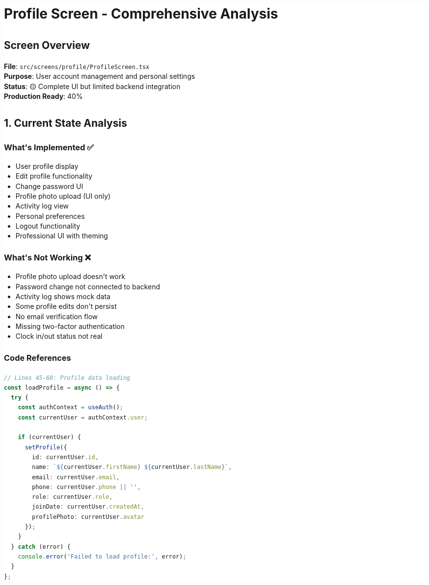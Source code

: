 # Profile Screen - Comprehensive Analysis

## Screen Overview
**File**: `src/screens/profile/ProfileScreen.tsx`  
**Purpose**: User account management and personal settings  
**Status**: 🟡 Complete UI but limited backend integration  
**Production Ready**: 40%

## 1. Current State Analysis

### What's Implemented ✅
- User profile display
- Edit profile functionality
- Change password UI
- Profile photo upload (UI only)
- Activity log view
- Personal preferences
- Logout functionality
- Professional UI with theming

### What's Not Working ❌
- Profile photo upload doesn't work
- Password change not connected to backend
- Activity log shows mock data
- Some profile edits don't persist
- No email verification flow
- Missing two-factor authentication
- Clock in/out status not real

### Code References
```typescript
// Lines 45-60: Profile data loading
const loadProfile = async () => {
  try {
    const authContext = useAuth();
    const currentUser = authContext.user;
    
    if (currentUser) {
      setProfile({
        id: currentUser.id,
        name: `${currentUser.firstName} ${currentUser.lastName}`,
        email: currentUser.email,
        phone: currentUser.phone || '',
        role: currentUser.role,
        joinDate: currentUser.createdAt,
        profilePhoto: currentUser.avatar
      });
    }
  } catch (error) {
    console.error('Failed to load profile:', error);
  }
};
```
